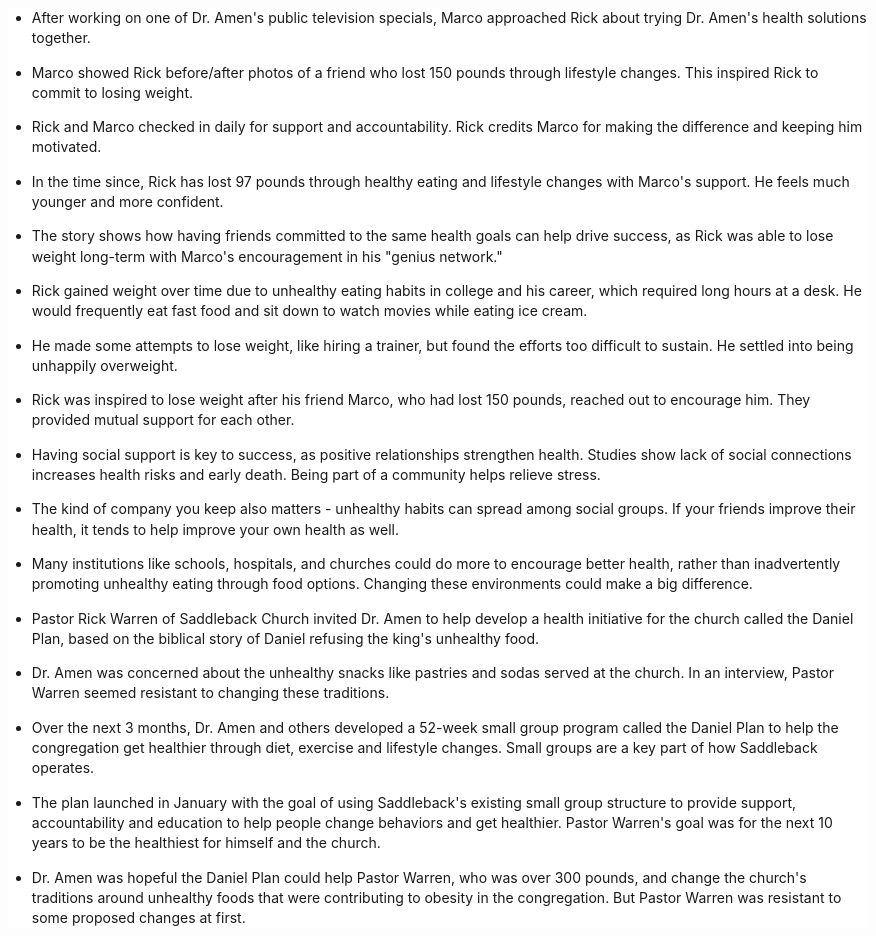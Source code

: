 - After working on one of Dr. Amen's public television specials, Marco approached Rick about trying Dr. Amen's health solutions together. 

- Marco showed Rick before/after photos of a friend who lost 150 pounds through lifestyle changes. This inspired Rick to commit to losing weight.

- Rick and Marco checked in daily for support and accountability. Rick credits Marco for making the difference and keeping him motivated. 

- In the time since, Rick has lost 97 pounds through healthy eating and lifestyle changes with Marco's support. He feels much younger and more confident. 

- The story shows how having friends committed to the same health goals can help drive success, as Rick was able to lose weight long-term with Marco's encouragement in his "genius network."

 

- Rick gained weight over time due to unhealthy eating habits in college and his career, which required long hours at a desk. He would frequently eat fast food and sit down to watch movies while eating ice cream. 

- He made some attempts to lose weight, like hiring a trainer, but found the efforts too difficult to sustain. He settled into being unhappily overweight. 

- Rick was inspired to lose weight after his friend Marco, who had lost 150 pounds, reached out to encourage him. They provided mutual support for each other.

- Having social support is key to success, as positive relationships strengthen health. Studies show lack of social connections increases health risks and early death. Being part of a community helps relieve stress. 

- The kind of company you keep also matters - unhealthy habits can spread among social groups. If your friends improve their health, it tends to help improve your own health as well. 

- Many institutions like schools, hospitals, and churches could do more to encourage better health, rather than inadvertently promoting unhealthy eating through food options. Changing these environments could make a big difference.

 

- Pastor Rick Warren of Saddleback Church invited Dr. Amen to help develop a health initiative for the church called the Daniel Plan, based on the biblical story of Daniel refusing the king's unhealthy food. 

- Dr. Amen was concerned about the unhealthy snacks like pastries and sodas served at the church. In an interview, Pastor Warren seemed resistant to changing these traditions.

- Over the next 3 months, Dr. Amen and others developed a 52-week small group program called the Daniel Plan to help the congregation get healthier through diet, exercise and lifestyle changes. Small groups are a key part of how Saddleback operates. 

- The plan launched in January with the goal of using Saddleback's existing small group structure to provide support, accountability and education to help people change behaviors and get healthier. Pastor Warren's goal was for the next 10 years to be the healthiest for himself and the church.

- Dr. Amen was hopeful the Daniel Plan could help Pastor Warren, who was over 300 pounds, and change the church's traditions around unhealthy foods that were contributing to obesity in the congregation. But Pastor Warren was resistant to some proposed changes at first.

 
